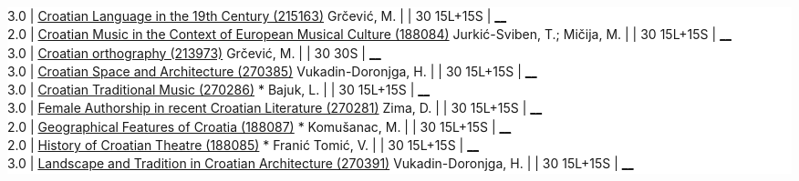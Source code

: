 3.0 |  [Croatian Language in the 19th Century (215163)](https://www.fhs.hr/en/course/clit1c_b) Grčević, M. |  | 30 15L+15S |  [__](javascript:show_window\('/.cms/predmet_info?_v1=pg_t8IuBQJlYrBCO3V2sODA5_IEwDaJJ5QZN_B7xs17DGxqAaCqv5PC-TuGA9IJmNO4A__7Q81uDhOdXpCwxVBzTrEQbs_QtdvBpYKFwSG4hxqfHYLG8URyjiU9TCbHBKb0GeJUhbGqiNWchsYB6sDXDFqi-Gt28AOrdFmHiRFwMzyAV1qyiuvpiiVfLOYOtujmtGw==&_v1flags=0PJiiRoLLQujdjFMbaOsBGJ3Q6ftqdKNu4rtRS-1AAKrjsfgAGA7I0JyMdqEXzuNqGRvFwv6YRai-uLQ4yJo5fCQoJtMu4UMUl8CI5v3joAz_4GaORTLC3xp7nRV4dDl56U0QdRbc4veeF1p4hnReWPVQTB94o9qKesQaBZzQ-Aq8965&_lid=82933&_rand=0',%20''\))  
2.0 |  [Croatian Music in the Context of European Musical Culture (188084)](https://www.fhs.hr/en/course/cmitcoemc_a) Jurkić-Sviben, T.; Mičija, M. |  | 30 15L+15S |  [__](javascript:show_window\('/.cms/predmet_info?_v1=fHX1JKms-mu_s3L5kc_7HIeyAOTYhVxGvfiEcUffqiFRoBvY0HwXMFxnDNaWPa-bYoYjjxQiZuvSv6JJzfXFraGxQo1ISQ1oPq9HYDLftoCPLhv43ZIPysjZWadIJEIf-umn-S7oep_9pcQKdZEm8VhhaN4iucJy7kp18Co-waYxez_w9rUxdbovW0bpPbQFtGgLeA==&_v1flags=F3y5A70mLlr_bAg72JasrPhX7XLB8cusC1LwPVe9tnk_XG4QVVSD4ijWUI0aRVE6g_NDbWeGSWUvEtbsWtylhn0pNWTbclNr_2n1KmCLGwFUYM-blwpsXHvRJWA-QUfNU5P4W6uwNb6R9ERtMu1ZTxMoissBxBQ8FWVLC0lMYG3QGT-_&_lid=82933&_rand=0',%20''\))  
3.0 |  [Croatian orthography (213973)](https://www.fhs.hr/en/course/croort) Grčević, M. |  | 30 30S |  [__](javascript:show_window\('/.cms/predmet_info?_v1=xM0O5djq33f3nyIpu2-B-qOBjzOCFhPegkLF7SEJ8vmHazqQ3RGFZ1Dn8pbQMsSU-TUcNtMZ3fjRCGp-Gs67pqB_zHtIjzMe7bectqqwVZxNE7DQCJGdkmLwreAN2OrcisMBlW_hgBmcdHMuuhhWlaU_q0cjbnfU5LucGH0tyxWzcbp7SEKvg5NOSBNuamD5pd-STw==&_v1flags=M2jqm-ZDXEVmNszS6wTlaskh8bDvqFQtraSrbNi0kM60TXq8zfSKwBT-Qr4g4I9bT1x_PZZCP24_Khx17yOIEYhJ6mIUZC0oMSLRMfwcg3YVWTZ_sFKfzMNo5h4m3Z-F_ZaeUKw9nNAYNi1jJoknsX21iN9FwDo7UhNnlJcOfqIZTq6p&_lid=82933&_rand=0',%20''\))  
3.0 |  [Croatian Space and Architecture (270385)](https://www.fhs.hr/en/course/csaa_a) Vukadin-Doronjga, H. |  | 30 15L+15S |  [__](javascript:show_window\('/.cms/predmet_info?_v1=r5M4vK6wAtrJ5Q5rrEFGvPu7ekyjCWMD16CpEsxjmvd6wbnF0E5j28nY7fcK6zEEyNE5DH3PzqdrJ1rL2zyJQnnP-StTWeqjhktUFEEGkRjFho0VrUI1_JvtcgRz6X0mO4EoKXBEf4L8Kc1NFOitSPMFNZ7ug9yGZN25POb_R5YuB_mf_Y5GLW7y_t_JApW525zenw==&_v1flags=IwQZGfv7XimM_xOisbIXD5rN4U0PDe8cmIToSME35rvcO7cO60suZZK8aAaMkYmWViCJYRrJAxd-jQX9kb6H3GY4ko8UzJTLkOExkiABr5kHuhV0GJ--tXfo0R3ROLF94WB8BRd1CB-441CJjS_s2Ey4KNGnKMLnAnhDJ_MYeePocUOy&_lid=82933&_rand=0',%20''\))  
3.0 |  [Croatian Traditional Music (270286)](https://www.fhs.hr/en/course/ctm) * Bajuk, L. |  | 30 15L+15S |  [__](javascript:show_window\('/.cms/predmet_info?_v1=11sWuzMTgDI9IDwgcRPqgKZP7X7gRnxpeQ81cPOr-dqq1Opme8_vTfi12AwyY_14H8XZPPTP40kjYZ62spwKTaXpFP7skwhF_UDej5NfJ30Y8kMYwzTWCstug9pwI9iL1DKxgvBuzb4TCj6sEXfYQDuR1vP5DQSuUoRw3j0dS1AI0CiK09dqtFQqTKuuTaxv9QCNNQ==&_v1flags=pkbmESQUPZSAKF1rlzTnfJhKQ3Ay3-lCggbfS1vGqcgitZmI9v20eZnamNnxeTeUwH5-_BVF7cvukmwULyyJ4yUgw1u6EEq33NHPqmUxtF_PWn5IvtAhzC0iM5fDA8Z6_jM50zMTq67llmQapOL5TJtu90g6sT5GR0paWoLDw3SGeJ4c&_lid=82933&_rand=0',%20''\))  
3.0 |  [Female Authorship in recent Croatian Literature (270281)](https://www.fhs.hr/en/course/faircl) Zima, D. |  | 30 15L+15S |  [__](javascript:show_window\('/.cms/predmet_info?_v1=Y1mUs20Cayx7wFqS7ed8H7ALIkmPboP0Q1HTLcW1_jL3PK7PtHuORFKVCx_je09UoIg1c-6cQhsfCQohcz5Bp9n7HulZjn_ndBPzftZX6wmojjMKjiwK1q85O3SzPHD7D6esQyXmpg-rOts3N9hjEq1pWVkrFl7SmqBVSrXh_pUk2mNiYThUC7Sa2p7qsZ1i1GDDsQ==&_v1flags=5IK_724Ho81jPd1W28X3J27mbnfYfgcDyHrrCruQdWWVyCZR_TxNK9F93ajJPf03oRwrssgFPEFma3zYyotuaWX--Q03k5vhB2AiIKzw_iH4caVyusomeE1NdGdVlcRqCU2eppWt2g-Jl_w4bbTTwACVZhxWK5BNPaMg12Vk40cXD-9q&_lid=82933&_rand=0',%20''\))  
2.0 |  [Geographical Features of Croatia (188087)](https://www.fhs.hr/en/course/gfoc_b) * Komušanac, M. |  | 30 15L+15S |  [__](javascript:show_window\('/.cms/predmet_info?_v1=bQpWZuy1e2ylxiJVqBkT-kisjK-ocvMHx8oEzjQ6Bw9fuqLio2F2t25pnxFZ0TdJmbj3W3OHhnWqoza0gI4MholPH6EX6qWrkoPI1dRJn8NYv_YEkbkaBwFTv3hERpkZNYrj6CiC6JYTi8Y89oPh7OywdJLd7AfviFHJ9UJQemplycwgHlc9fh4wbyfj1Zc8AkC0AQ==&_v1flags=hQY2TRTO4KwLhQ13fpClVZkEFx3d7tryWCz4hXA3enfwyU7QU3B6aKo21kEGhEvsFv6HnYukw5SdzoosIobP7aQgBxhYa9GE7B3lOy7KU-ESdyuBhFaeMTJuVT3HMmgFwm-LiYVTWniZy3gws5pb5xlcWCZeu4R1pBmKtWDSI7pD4LA9&_lid=82933&_rand=0',%20''\))  
2.0 |  [History of Croatian Theatre (188085)](https://www.fhs.hr/en/course/hoct_a) * Franić Tomić, V. |  | 30 15L+15S |  [__](javascript:show_window\('/.cms/predmet_info?_v1=6zk4yB3AIQP40cMUiimUS0wq0W5ZlY3nu6C-k6jBXPQecLKSmWnuSRVL54SvrG5iglw69kWa7FS2tFGj_d3vQtzlsB8_X1J8PEAQwOY60pnYbhcYg-O-mgK7r7wR7jftVSGT7rCWbkcR_6N1R0i9Kf4QLH0bNMzBn44Osf0wcFMrVTLFhsAi7aBtlJGzR-qoD7VU9g==&_v1flags=4AIX_cGq3-Hdc-QMXbYFKpfihUCLRjd9aPU9qiPIjjs8Ce8pfjlTb_BbUXn1_R0lKNyzrzkO4k_Hz5wvhu0xhmCcGvc0v7PLug7pEt2NdW5u-NccZEMD74CuQqoyrBlRhQw5xfP47g7zrk5UDKla0POzFwv1AB85fWvA6drS98H9swep&_lid=82933&_rand=0',%20''\))  
3.0 |  [Landscape and Tradition in Croatian Architecture (270391)](https://www.fhs.hr/en/course/latica_a) Vukadin-Doronjga, H. |  | 30 15L+15S |  [__](javascript:show_window\('/.cms/predmet_info?_v1=0OQUAR9_ZHweXdt2bm-WgqjKNCCXfO-_JFFrJoDVOFUA2oQGt4l9QL-HFAyoDaKAA-zb3RyQ_jgU3l0N9TLf5OWbFCjvG-wmmXKzKH1KgYAyF2wQ6HjOislcWtm9kJp6Zw_f3pUoPIbSbHbjWBlo64SG47CxFlpkjFSeiEvetw0NbcAv2ukVhE2-wgHscKPzJw_YWQ==&_v1flags=qHc2V3EggEkpLckknkNoi3i2P4dCQbuOBXFOBKb8tq1BOq1RB9PvAxCiTNMAnVJm1aXkyVaUEFWSqk9HRV_kdTdZwqWEA7tchgFE7hh8JMhyyPbRLPSst4XfBBCUSiOaxekqyOsyB5TNSOlMvxaRELAHvMltjLB2FTL25Kff7e-xfVQe&_lid=82933&_rand=0',%20''\))  